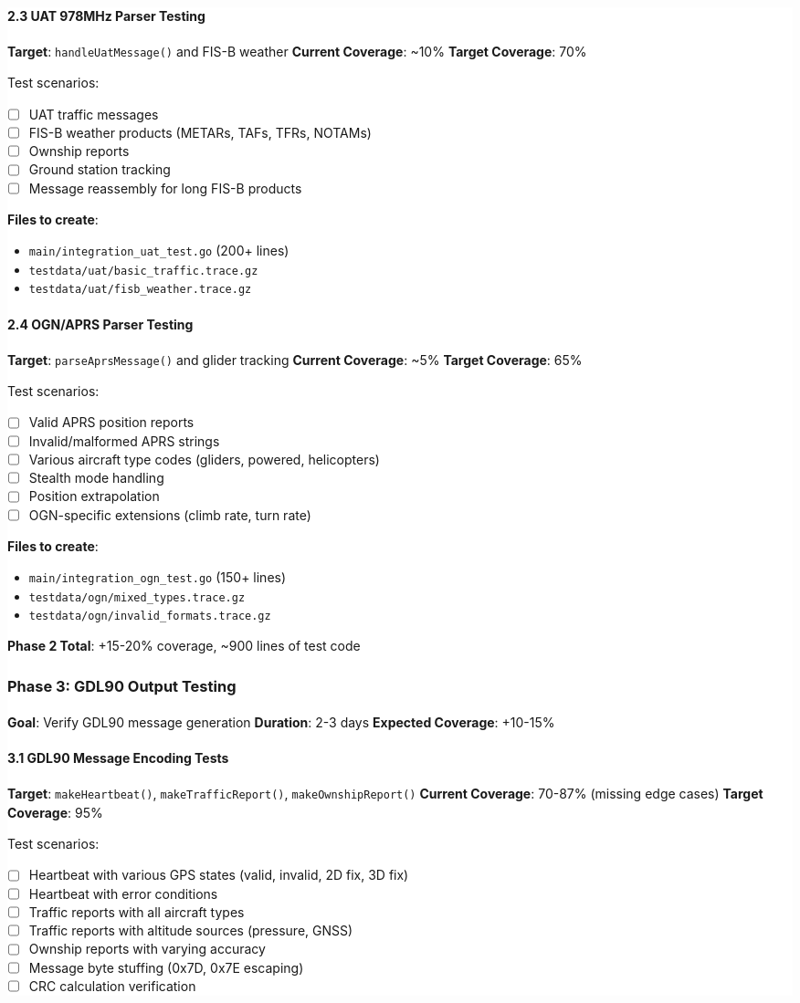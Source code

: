 #### 2.3 UAT 978MHz Parser Testing
**Target**: `handleUatMessage()` and FIS-B weather
**Current Coverage**: ~10%
**Target Coverage**: 70%

Test scenarios:
- [ ] UAT traffic messages
- [ ] FIS-B weather products (METARs, TAFs, TFRs, NOTAMs)
- [ ] Ownship reports
- [ ] Ground station tracking
- [ ] Message reassembly for long FIS-B products

**Files to create**:
- `main/integration_uat_test.go` (200+ lines)
- `testdata/uat/basic_traffic.trace.gz`
- `testdata/uat/fisb_weather.trace.gz`

#### 2.4 OGN/APRS Parser Testing
**Target**: `parseAprsMessage()` and glider tracking
**Current Coverage**: ~5%
**Target Coverage**: 65%

Test scenarios:
- [ ] Valid APRS position reports
- [ ] Invalid/malformed APRS strings
- [ ] Various aircraft type codes (gliders, powered, helicopters)
- [ ] Stealth mode handling
- [ ] Position extrapolation
- [ ] OGN-specific extensions (climb rate, turn rate)

**Files to create**:
- `main/integration_ogn_test.go` (150+ lines)
- `testdata/ogn/mixed_types.trace.gz`
- `testdata/ogn/invalid_formats.trace.gz`

**Phase 2 Total**: +15-20% coverage, ~900 lines of test code

### Phase 3: GDL90 Output Testing
**Goal**: Verify GDL90 message generation
**Duration**: 2-3 days
**Expected Coverage**: +10-15%

#### 3.1 GDL90 Message Encoding Tests
**Target**: `makeHeartbeat()`, `makeTrafficReport()`, `makeOwnshipReport()`
**Current Coverage**: 70-87% (missing edge cases)
**Target Coverage**: 95%

Test scenarios:
- [ ] Heartbeat with various GPS states (valid, invalid, 2D fix, 3D fix)
- [ ] Heartbeat with error conditions
- [ ] Traffic reports with all aircraft types
- [ ] Traffic reports with altitude sources (pressure, GNSS)
- [ ] Ownship reports with varying accuracy
- [ ] Message byte stuffing (0x7D, 0x7E escaping)
- [ ] CRC calculation verification
